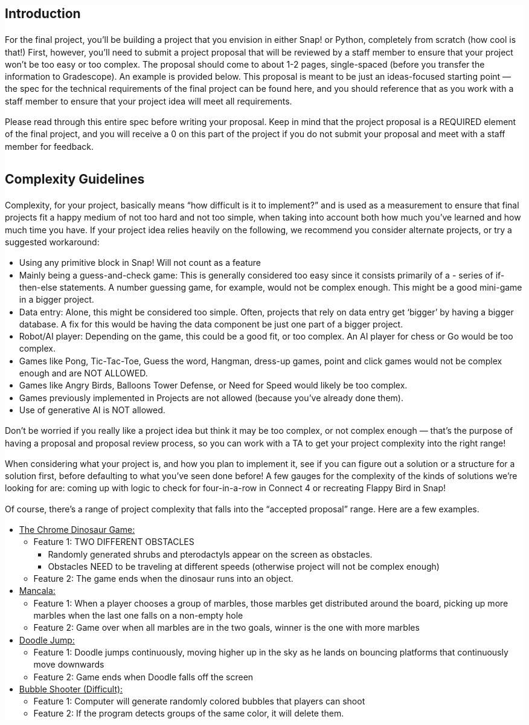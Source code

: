 ## Introduction

For the final project, you’ll be building a project that you envision in either Snap! or Python, completely from scratch (how cool is that!) First, however, you’ll need to submit a project proposal that will be reviewed by a staff member to ensure that your project won’t be too easy or too complex. The proposal should come to about 1-2 pages, single-spaced (before you transfer the information to Gradescope). An example is provided below. 
This proposal is meant to be just an ideas-focused starting point — the spec for the technical requirements of the final project can be found here, and you should reference that as you work with a staff member to ensure that your project idea will meet all requirements.

Please read through this entire spec before writing your proposal. Keep in mind that the project proposal is a REQUIRED element of the final project, and you will receive a 0 on this part of the project if you do not submit your proposal and meet with a staff member for feedback. 

## Complexity Guidelines

Complexity, for your project, basically means “how difficult is it to implement?” and is used as a measurement to ensure that final projects fit a happy medium of not too hard and not too simple, when taking into account both how much you’ve learned and how much time you have. 
If your project idea relies heavily on the following, we recommend you consider alternate projects, or try a suggested workaround:
- Using any primitive block in Snap! Will not count as a feature
- Mainly being a guess-and-check game: This is generally considered too easy since it consists primarily of a - series of if-then-else statements. A number guessing game, for example, would not be complex enough. This might be a good mini-game in a bigger project.
- Data entry: Alone, this might be considered too simple. Often, projects that rely on data entry get ‘bigger’ by having a bigger database. A fix for this would be having the data component be just one part of a bigger project. 
- Robot/AI player: Depending on the game, this could be a good fit, or too complex. An AI player for chess or Go would be too complex. 
- Games like Pong, Tic-Tac-Toe, Guess the word, Hangman, dress-up games, point and click games would not be complex enough and are NOT ALLOWED.
- Games like Angry Birds, Balloons Tower Defense, or Need for Speed would likely be too complex. 
- Games previously implemented in Projects are not allowed (because you’ve already done them).
- Use of generative AI is NOT allowed.

Don’t be worried if you really like a project idea but think it may be too complex, or not complex enough — that’s the purpose of having a proposal and proposal review process, so you can work with a TA to get your project complexity into the right range! 

When considering what your project is, and how you plan to implement it, see if you can figure out a solution or a structure for a solution first, before defaulting to what you’ve seen done before! A few gauges for the complexity of the kinds of solutions we’re looking for are: coming up with logic to check for four-in-a-row in Connect 4 or recreating Flappy Bird in Snap!

Of course, there’s a range of project complexity that falls into the “accepted proposal” range. Here are a few examples.

- [The Chrome Dinosaur Game:](https://chromedino.com/)
    - Feature 1: TWO DIFFERENT OBSTACLES 
        - Randomly generated shrubs and pterodactyls appear on the screen as obstacles.
        - Obstacles NEED to be traveling at different speeds (otherwise project will not be complex enough)
    - Feature 2: The game ends when the dinosaur runs into an object.
- [Mancala:](https://www.mathplayground.com/mancala.html)
    - Feature 1: When a player chooses a group of marbles, those marbles get distributed around the board, picking up more marbles when the last one falls on a non-empty hole
    - Feature 2: Game over when all marbles are in the two goals, winner is the one with more marbles
- [Doodle Jump:](http://poki.com/en/g/doodle-jump)
    - Feature 1: Doodle jumps continuously, moving higher up in the sky as he lands on bouncing platforms that continuously move downwards
    - Feature 2: Game ends when Doodle falls off the screen
- [Bubble Shooter (Difficult):](http://www.shooter-bubble.com/)
    - Feature 1: Computer will generate randomly colored bubbles that players can shoot
    - Feature 2: If the program detects groups of the same color, it will delete them.